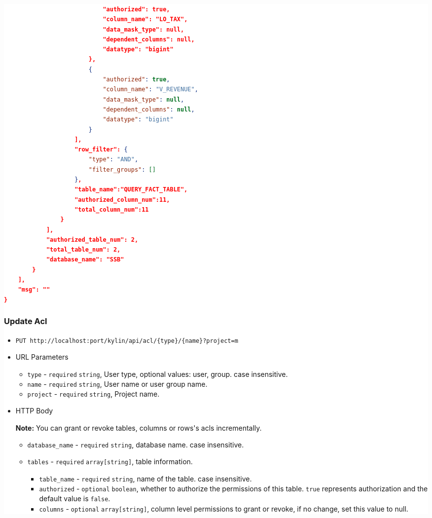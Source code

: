   ```json
                              "authorized": true,
                              "column_name": "LO_TAX",
                              "data_mask_type": null,
                              "dependent_columns": null,
                              "datatype": "bigint"
                          },
                          {
                              "authorized": true,
                              "column_name": "V_REVENUE",
                              "data_mask_type": null,
                              "dependent_columns": null,
                              "datatype": "bigint"
                          }
                      ],
                      "row_filter": {
                          "type": "AND",
                          "filter_groups": []
                      },
                      "table_name":"QUERY_FACT_TABLE",
                      "authorized_column_num":11,
                      "total_column_num":11
                  }
              ],
              "authorized_table_num": 2,
              "total_table_num": 2,
              "database_name": "SSB"
          }
      ],
      "msg": ""
  }
  ```


### Update Acl

- `PUT http://localhost:port/kylin/api/acl/{type}/{name}?project=m`

- URL Parameters
  
  - `type` - `required` `string`, User type, optional values: user, group. case insensitive.
  - `name` - `required` `string`, User name or user group name.
  - `project` - `required` `string`, Project name.

- HTTP Body

  **Note:** You can grant or revoke tables, columns or rows's acls incrementally.

  - `database_name` - `required` `string`, database name. case insensitive.
  - `tables` - `required` `array[string]`, table information.
    
      - `table_name` - `required` `string`, name of the table. case insensitive.
      - `authorized` - `optional` `boolean`, whether to authorize the permissions of this table. `true` represents authorization and the default value is `false`.
      - `columns` - `optional` `array[string]`, column level permissions to grant or revoke, if no change, set this value to null.
          
